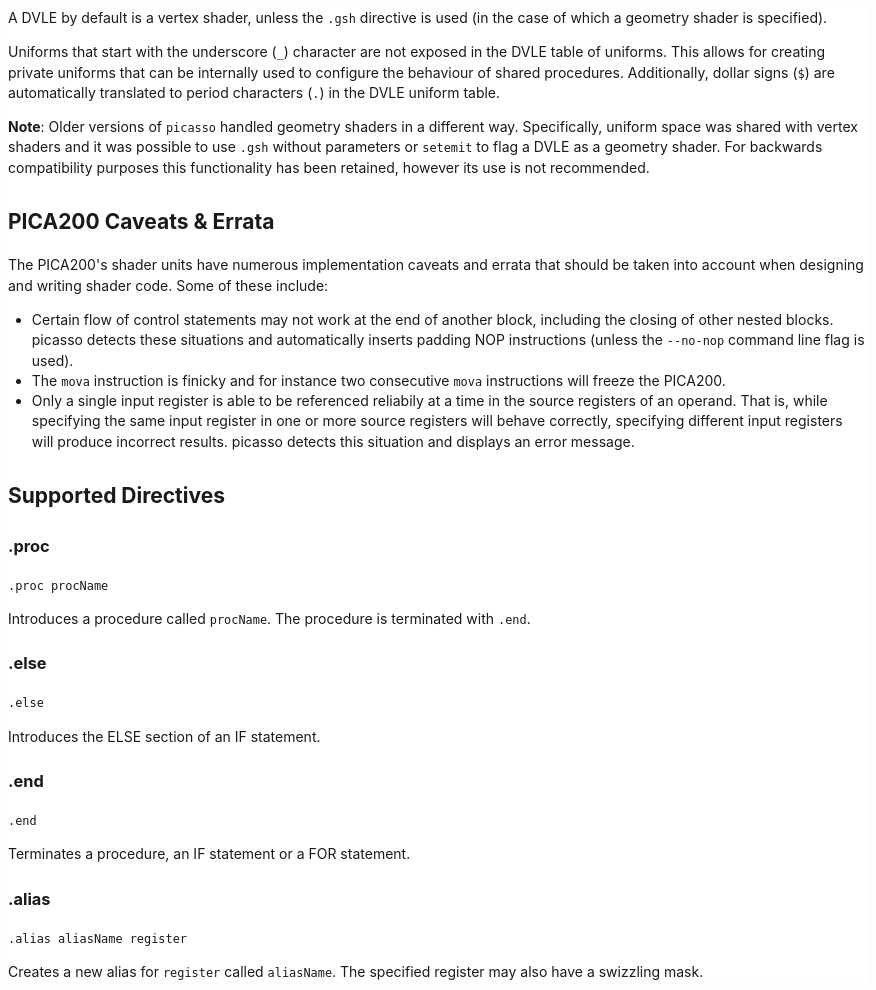 A DVLE by default is a vertex shader, unless the `.gsh` directive is used (in the case of which a geometry shader is specified).

Uniforms that start with the underscore (`_`) character are not exposed in the DVLE table of uniforms. This allows for creating private uniforms that can be internally used to configure the behaviour of shared procedures. Additionally, dollar signs (`$`) are automatically translated to period characters (`.`) in the DVLE uniform table.

**Note**: Older versions of `picasso` handled geometry shaders in a different way. Specifically, uniform space was shared with vertex shaders and it was possible to use `.gsh` without parameters or `setemit` to flag a DVLE as a geometry shader. For backwards compatibility purposes this functionality has been retained, however its use is not recommended.

## PICA200 Caveats & Errata

The PICA200's shader units have numerous implementation caveats and errata that should be taken into account when designing and writing shader code. Some of these include:

- Certain flow of control statements may not work at the end of another block, including the closing of other nested blocks. picasso detects these situations and automatically inserts padding NOP instructions (unless the `--no-nop` command line flag is used).
- The `mova` instruction is finicky and for instance two consecutive `mova` instructions will freeze the PICA200.
- Only a single input register is able to be referenced reliabily at a time in the source registers of an operand. That is, while specifying the same input register in one or more source registers will behave correctly, specifying different input registers will produce incorrect results. picasso detects this situation and displays an error message.

## Supported Directives

### .proc
```
.proc procName
```
Introduces a procedure called `procName`. The procedure is terminated with `.end`.

### .else
```
.else
```
Introduces the ELSE section of an IF statement.

### .end
```
.end
```
Terminates a procedure, an IF statement or a FOR statement.

### .alias
```
.alias aliasName register
```
Creates a new alias for `register` called `aliasName`. The specified register may also have a swizzling mask.
